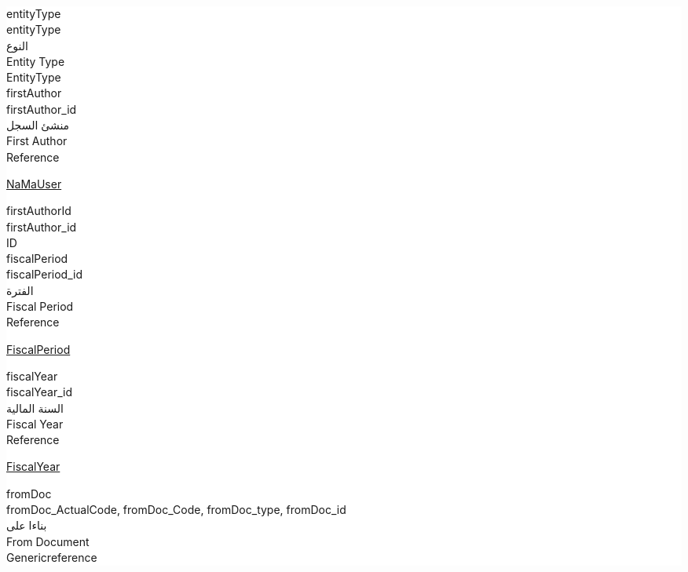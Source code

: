 <div class="row searchable" id="entityType">
<div class="cell" data-label="Property">entityType</div>
<div class="cell" data-label="Column">entityType</div>
<div class="cell" data-label="Arabic">النوع</div>
<div class="cell" data-label="English">Entity Type</div>
<div class="cell" data-label="Type">EntityType</div>

</div>

<div class="row searchable" id="firstAuthor">
<div class="cell" data-label="Property">firstAuthor</div>
<div class="cell" data-label="Column">firstAuthor_id</div>
<div class="cell" data-label="Arabic">منشئ السجل</div>
<div class="cell" data-label="English">First Author</div>
<div class="cell" data-label="Type">Reference</div>
<div class="cell" data-label="Foreign Table">

 [NaMaUser](/modules/system-tables/NaMaUser.md) 
</div>
</div>

<div class="row searchable" id="firstAuthorId">
<div class="cell" data-label="Property">firstAuthorId</div>
<div class="cell" data-label="Column">firstAuthor_id</div>
<div class="cell" data-label="Arabic"></div>
<div class="cell" data-label="English"></div>
<div class="cell" data-label="Type">ID</div>

</div>

<div class="row searchable" id="fiscalPeriod">
<div class="cell" data-label="Property">fiscalPeriod</div>
<div class="cell" data-label="Column">fiscalPeriod_id</div>
<div class="cell" data-label="Arabic">الفترة</div>
<div class="cell" data-label="English">Fiscal Period</div>
<div class="cell" data-label="Type">Reference</div>
<div class="cell" data-label="Foreign Table">

 [FiscalPeriod](/modules/basic/FiscalPeriod.md) 
</div>
</div>

<div class="row searchable" id="fiscalYear">
<div class="cell" data-label="Property">fiscalYear</div>
<div class="cell" data-label="Column">fiscalYear_id</div>
<div class="cell" data-label="Arabic">السنة المالية</div>
<div class="cell" data-label="English">Fiscal Year</div>
<div class="cell" data-label="Type">Reference</div>
<div class="cell" data-label="Foreign Table">

 [FiscalYear](/modules/basic/FiscalYear.md) 
</div>
</div>

<div class="row searchable" id="fromDoc">
<div class="cell" data-label="Property">fromDoc</div>
<div class="cell gen-ref-column" data-label="Column">fromDoc_ActualCode,  fromDoc_Code,  fromDoc_type,  fromDoc_id</div>
<div class="cell" data-label="Arabic">بناءا على</div>
<div class="cell" data-label="English">From Document</div>
<div class="cell" data-label="Type">Genericreference</div>
